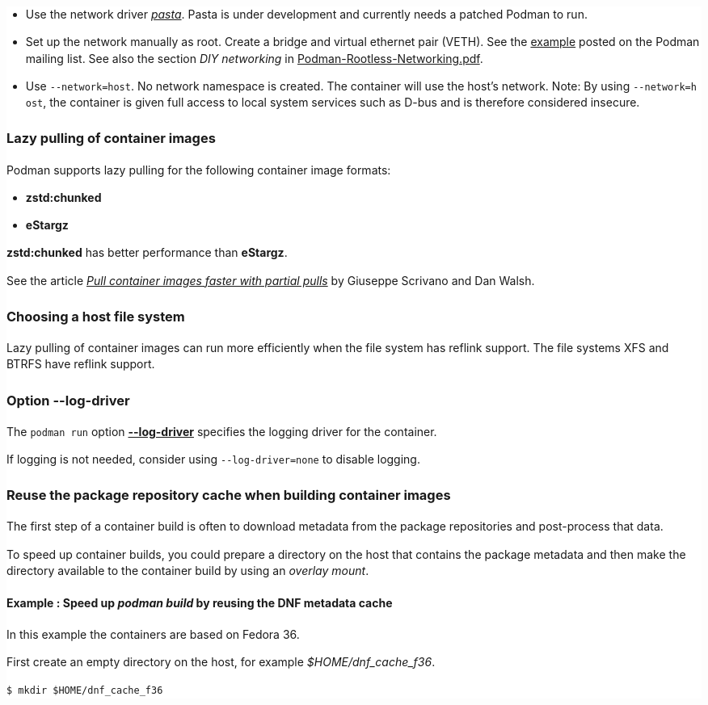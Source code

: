 * Use the network driver [_pasta_](https://passt.top/passt/about/#pasta). Pasta is under development and currently needs a patched Podman to run.

* Set up the network manually as root. Create a bridge and virtual ethernet pair (VETH). See the [example](https://lists.podman.io/archives/list/podman@lists.podman.io/thread/W6MCYO6RY5YFRTSUDAOEZA7SC2EFXRZE/) posted on the Podman mailing list. See also the section _DIY networking_ in [Podman-Rootless-Networking.pdf](https://podman.io/community/meeting/notes/2021-10-05/Podman-Rootless-Networking.pdf).

* Use `--network=host`. No network namespace is created. The container will use the host’s network.
  Note: By using `--network=host`, the container is given full access to local system services such as D-bus and is therefore considered insecure.

### Lazy pulling of container images

Podman supports lazy pulling for the following container image formats:

* __zstd:chunked__

* __eStargz__

__zstd:chunked__ has better performance than __eStargz__.

See the article [_Pull container images faster with partial pulls_](https://www.redhat.com/sysadmin/faster-container-image-pulls) by Giuseppe Scrivano and Dan Walsh.

### Choosing a host file system

Lazy pulling of container images can run more efficiently when the file system has reflink support. The file systems XFS and BTRFS have reflink support.

### Option --log-driver

The `podman run` option [__--log-driver__](https://docs.podman.io/en/latest/markdown/podman-run.1.html#log-driver-driver) specifies the logging driver for the container.

If logging is not needed, consider using `--log-driver=none` to disable logging.

### Reuse the package repository cache when building container images

The first step of a container build is often to download metadata from
the package repositories and post-process that data.

To speed up container builds, you could prepare a directory on the host
that contains the package metadata and then make the directory available
to the container build by using an _overlay mount_.

#### Example : Speed up _podman build_ by reusing the DNF metadata cache

In this example the containers are based on Fedora 36.

First create an empty directory on the host, for example *$HOME/dnf_cache_f36*.

```
$ mkdir $HOME/dnf_cache_f36
```
